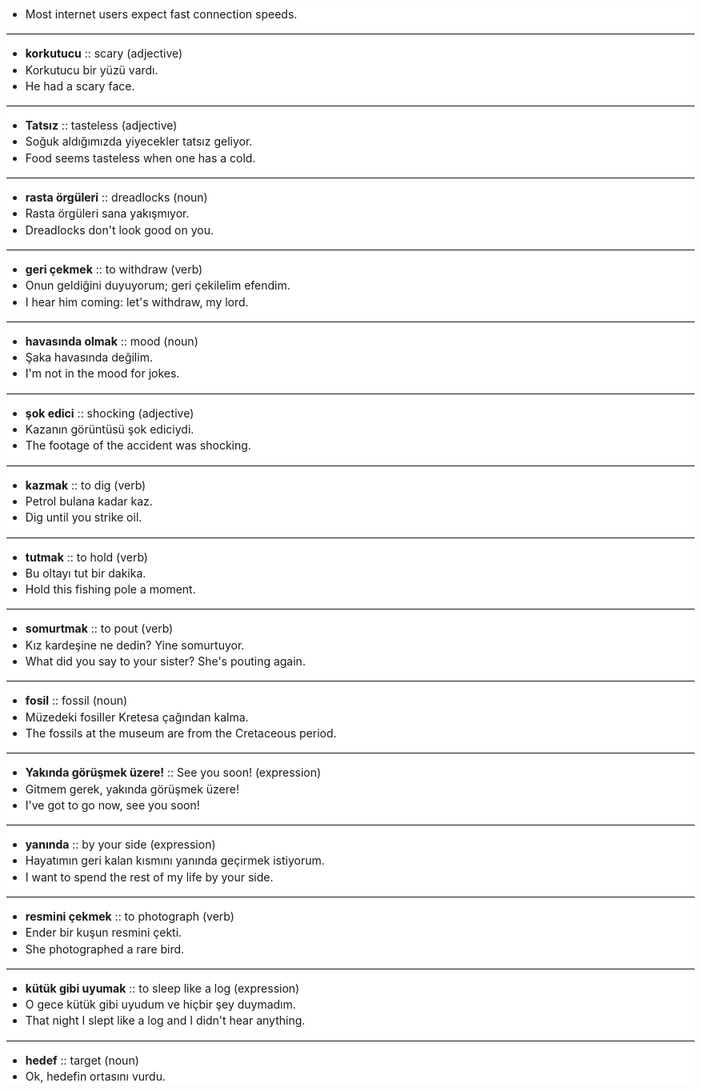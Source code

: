  * Most internet users expect fast connection speeds. 
----------
 * **korkutucu** :: scary (adjective)
 * Korkutucu bir yüzü vardı. 
 * He had a scary face. 
----------
 * **Tatsız** :: tasteless (adjective)
 * Soğuk aldığımızda yiyecekler tatsız geliyor. 
 * Food seems tasteless when one has a cold. 
----------
 * **rasta örgüleri** :: dreadlocks (noun)
 * Rasta örgüleri sana yakışmıyor. 
 * Dreadlocks don't look good on you. 
----------
 * **geri çekmek** :: to withdraw (verb)
 * Onun geldiğini duyuyorum; geri çekilelim efendim. 
 * I hear him coming: let's withdraw, my lord. 
----------
 * **havasında olmak** :: mood (noun)
 * Şaka havasında değilim. 
 * I'm not in the mood for jokes. 
----------
 * **şok edici** :: shocking (adjective)
 * Kazanın görüntüsü şok ediciydi. 
 * The footage of the accident was shocking. 
----------
 * **kazmak** :: to dig (verb)
 * Petrol bulana kadar kaz. 
 * Dig until you strike oil. 
----------
 * **tutmak** :: to hold (verb)
 * Bu oltayı tut bir dakika. 
 * Hold this fishing pole a moment. 
----------
 * **somurtmak** :: to pout (verb)
 * Kız kardeşine ne dedin? Yine somurtuyor. 
 * What did you say to your sister? She's pouting again. 
----------
 * **fosil** :: fossil (noun)
 * Müzedeki fosiller Kretesa çağından kalma. 
 * The fossils at the museum are from the Cretaceous period. 
----------
 * **Yakında görüşmek üzere!** :: See you soon! (expression)
 * Gitmem gerek, yakında görüşmek üzere! 
 * I've got to go now, see you soon! 
----------
 * **yanında** :: by your side (expression)
 * Hayatımın geri kalan kısmını yanında geçirmek istiyorum. 
 * I want to spend the rest of my life by your side. 
----------
 * **resmini çekmek** :: to photograph (verb)
 * Ender bir kuşun resmini çekti. 
 * She photographed a rare bird. 
----------
 * **kütük gibi uyumak** :: to sleep like a log (expression)
 * O gece kütük gibi uyudum ve hiçbir şey duymadım. 
 * That night I slept like a log and I didn't hear anything. 
----------
 * **hedef** :: target (noun)
 * Ok, hedefin ortasını vurdu. 